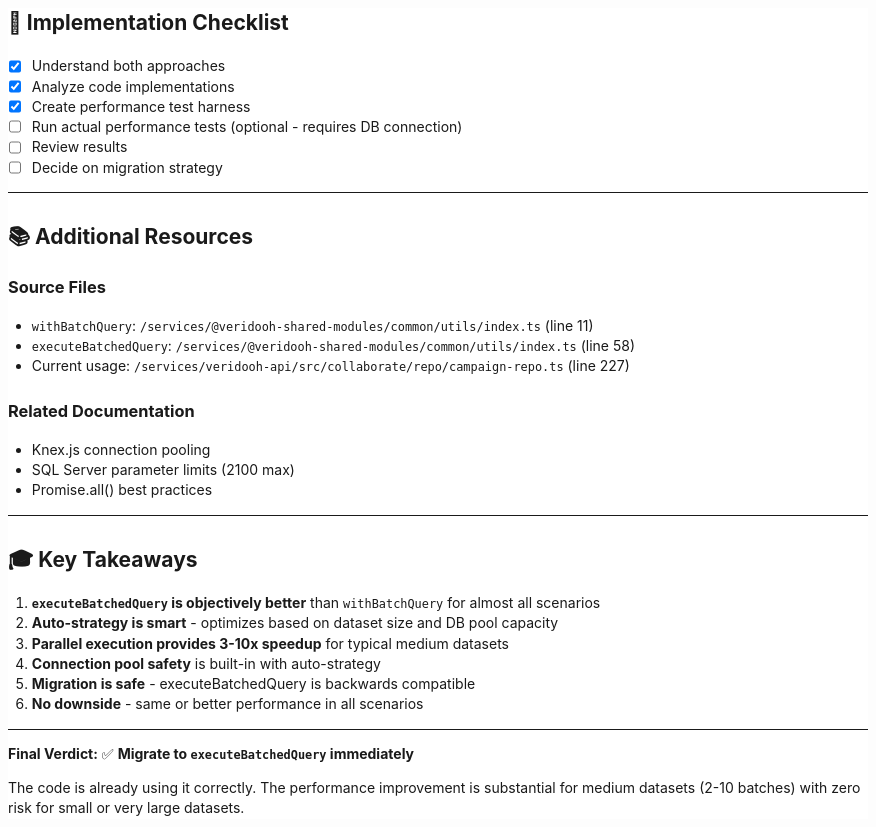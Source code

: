 
## 🔧 Implementation Checklist

- [x] Understand both approaches
- [x] Analyze code implementations
- [x] Create performance test harness
- [ ] Run actual performance tests (optional - requires DB connection)
- [ ] Review results
- [ ] Decide on migration strategy

---

## 📚 Additional Resources

### Source Files
- `withBatchQuery`: `/services/@veridooh-shared-modules/common/utils/index.ts` (line 11)
- `executeBatchedQuery`: `/services/@veridooh-shared-modules/common/utils/index.ts` (line 58)
- Current usage: `/services/veridooh-api/src/collaborate/repo/campaign-repo.ts` (line 227)

### Related Documentation
- Knex.js connection pooling
- SQL Server parameter limits (2100 max)
- Promise.all() best practices

---

## 🎓 Key Takeaways

1. **`executeBatchedQuery` is objectively better** than `withBatchQuery` for almost all scenarios
2. **Auto-strategy is smart** - optimizes based on dataset size and DB pool capacity
3. **Parallel execution provides 3-10x speedup** for typical medium datasets
4. **Connection pool safety** is built-in with auto-strategy
5. **Migration is safe** - executeBatchedQuery is backwards compatible
6. **No downside** - same or better performance in all scenarios

---

**Final Verdict:** ✅ **Migrate to `executeBatchedQuery` immediately**

The code is already using it correctly. The performance improvement is substantial for medium datasets (2-10 batches) with zero risk for small or very large datasets.
